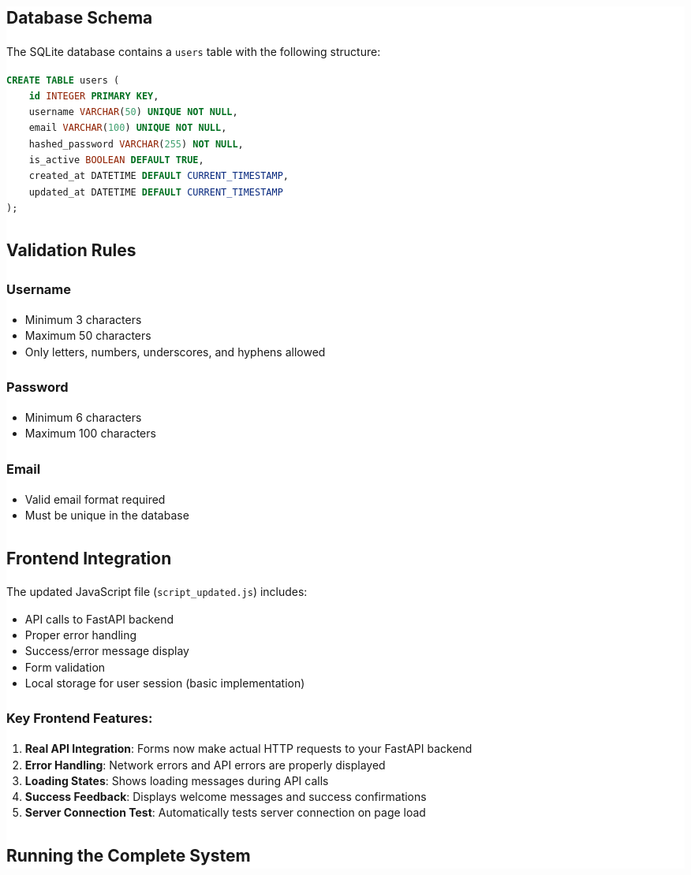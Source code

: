 ## Database Schema

The SQLite database contains a `users` table with the following structure:

```sql
CREATE TABLE users (
    id INTEGER PRIMARY KEY,
    username VARCHAR(50) UNIQUE NOT NULL,
    email VARCHAR(100) UNIQUE NOT NULL,
    hashed_password VARCHAR(255) NOT NULL,
    is_active BOOLEAN DEFAULT TRUE,
    created_at DATETIME DEFAULT CURRENT_TIMESTAMP,
    updated_at DATETIME DEFAULT CURRENT_TIMESTAMP
);
```

## Validation Rules

### Username
- Minimum 3 characters
- Maximum 50 characters
- Only letters, numbers, underscores, and hyphens allowed

### Password
- Minimum 6 characters
- Maximum 100 characters

### Email
- Valid email format required
- Must be unique in the database

## Frontend Integration

The updated JavaScript file (`script_updated.js`) includes:

- API calls to FastAPI backend
- Proper error handling
- Success/error message display
- Form validation
- Local storage for user session (basic implementation)

### Key Frontend Features:

1. **Real API Integration**: Forms now make actual HTTP requests to your FastAPI backend
2. **Error Handling**: Network errors and API errors are properly displayed
3. **Loading States**: Shows loading messages during API calls
4. **Success Feedback**: Displays welcome messages and success confirmations
5. **Server Connection Test**: Automatically tests server connection on page load

## Running the Complete System
